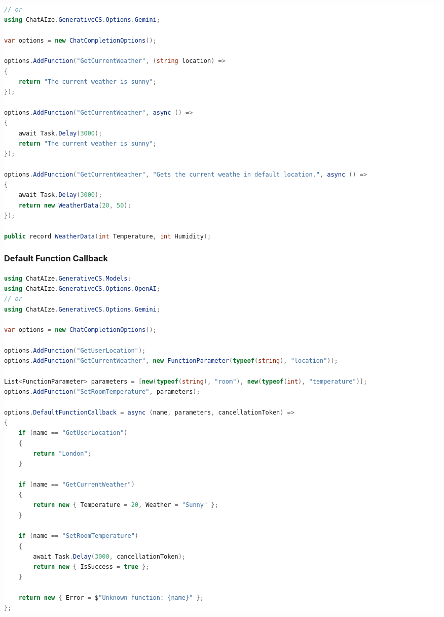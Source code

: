 ```cs
// or
using ChatAIze.GenerativeCS.Options.Gemini;

var options = new ChatCompletionOptions();

options.AddFunction("GetCurrentWeather", (string location) => 
{
    return "The current weather is sunny";
});

options.AddFunction("GetCurrentWeather", async () =>
{
    await Task.Delay(3000);
    return "The current weather is sunny";
});

options.AddFunction("GetCurrentWeather", "Gets the current weathe in default location.", async () =>
{
    await Task.Delay(3000);
    return new WeatherData(20, 50);
});

public record WeatherData(int Temperature, int Humidity);
```
### Default Function Callback
```cs
using ChatAIze.GenerativeCS.Models;
using ChatAIze.GenerativeCS.Options.OpenAI;
// or
using ChatAIze.GenerativeCS.Options.Gemini;

var options = new ChatCompletionOptions();

options.AddFunction("GetUserLocation");
options.AddFunction("GetCurrentWeather", new FunctionParameter(typeof(string), "location"));

List<FunctionParameter> parameters = [new(typeof(string), "room"), new(typeof(int), "temperature")];
options.AddFunction("SetRoomTemperature", parameters);

options.DefaultFunctionCallback = async (name, parameters, cancellationToken) =>
{
    if (name == "GetUserLocation")
    {
        return "London";
    }

    if (name == "GetCurrentWeather")
    {
        return new { Temperature = 20, Weather = "Sunny" };
    }

    if (name == "SetRoomTemperature")
    {
        await Task.Delay(3000, cancellationToken);
        return new { IsSuccess = true };
    }

    return new { Error = $"Unknown function: {name}" };
};
```
